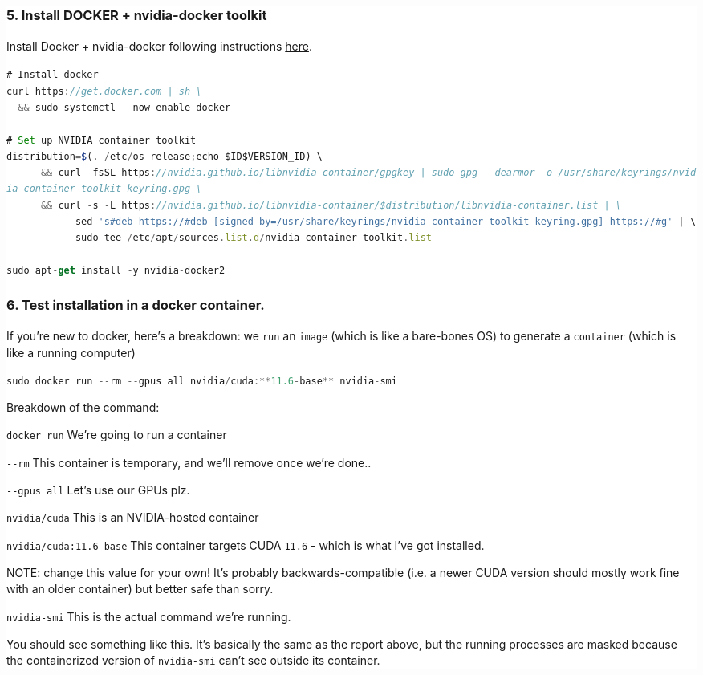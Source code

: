 ### 5. Install DOCKER + nvidia-docker toolkit

Install Docker + nvidia-docker following instructions [here](https://docs.nvidia.com/datacenter/cloud-native/container-toolkit/install-guide.html#setting-up-nvidia-container-toolkit).

```jsx
# Install docker
curl https://get.docker.com | sh \
  && sudo systemctl --now enable docker

# Set up NVIDIA container toolkit 
distribution=$(. /etc/os-release;echo $ID$VERSION_ID) \
      && curl -fsSL https://nvidia.github.io/libnvidia-container/gpgkey | sudo gpg --dearmor -o /usr/share/keyrings/nvidia-container-toolkit-keyring.gpg \
      && curl -s -L https://nvidia.github.io/libnvidia-container/$distribution/libnvidia-container.list | \
            sed 's#deb https://#deb [signed-by=/usr/share/keyrings/nvidia-container-toolkit-keyring.gpg] https://#g' | \
            sudo tee /etc/apt/sources.list.d/nvidia-container-toolkit.list

sudo apt-get install -y nvidia-docker2
```

### 6. Test installation in a docker container.

If you’re new to docker, here’s a breakdown: we `run` an `image` (which is like a bare-bones OS) to generate a `container` (which is like a running computer)

```jsx
sudo docker run --rm --gpus all nvidia/cuda:**11.6-base** nvidia-smi
```

Breakdown of the command:

`docker run` We’re going to run a container

`--rm` This container is temporary, and we’ll remove once we’re done..

`--gpus all`   Let’s use our GPUs plz.

`nvidia/cuda` This is an NVIDIA-hosted container 

`nvidia/cuda:11.6-base` This container targets CUDA `11.6` - which is what I’ve got installed. 

NOTE: change this value for your own!  It’s probably backwards-compatible (i.e. a newer CUDA version should mostly work fine with an older container) but better safe than sorry.

`nvidia-smi` This is the actual command we’re running.

You should see something like this.  It’s basically the same as the report above, but the running processes are masked because the containerized version of `nvidia-smi` can’t see outside its container.
